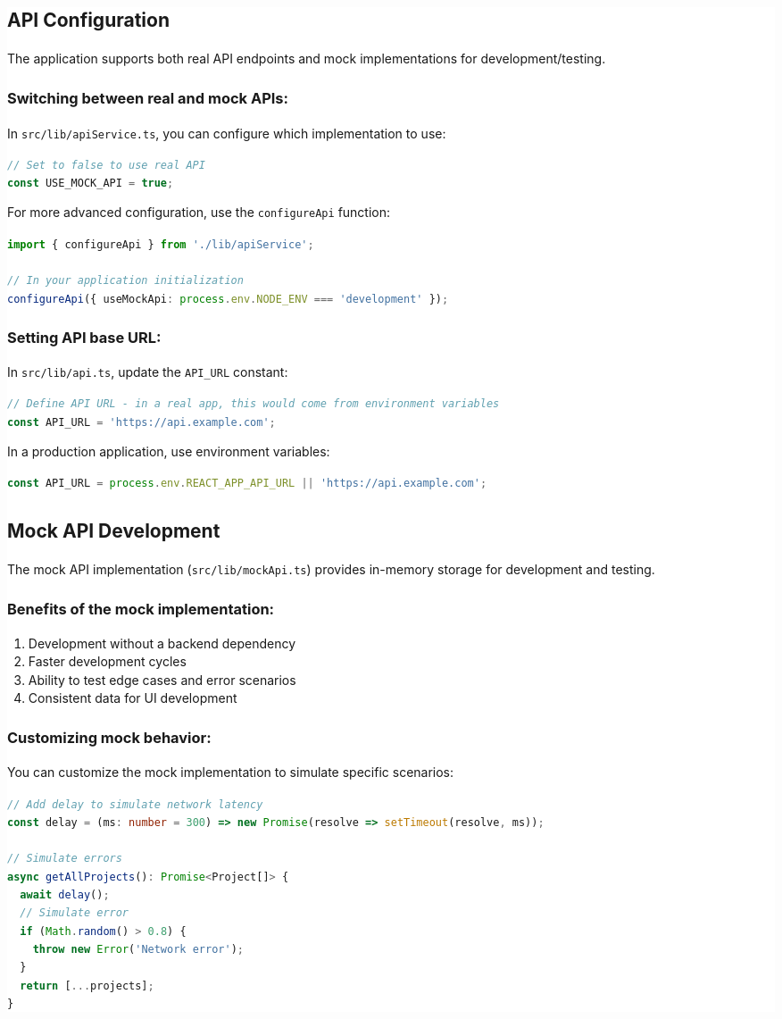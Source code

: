 ## API Configuration

The application supports both real API endpoints and mock implementations for development/testing.

### Switching between real and mock APIs:

In `src/lib/apiService.ts`, you can configure which implementation to use:

```typescript
// Set to false to use real API
const USE_MOCK_API = true;
```

For more advanced configuration, use the `configureApi` function:

```typescript
import { configureApi } from './lib/apiService';

// In your application initialization
configureApi({ useMockApi: process.env.NODE_ENV === 'development' });
```

### Setting API base URL:

In `src/lib/api.ts`, update the `API_URL` constant:

```typescript
// Define API URL - in a real app, this would come from environment variables
const API_URL = 'https://api.example.com';
```

In a production application, use environment variables:

```typescript
const API_URL = process.env.REACT_APP_API_URL || 'https://api.example.com';
```

## Mock API Development

The mock API implementation (`src/lib/mockApi.ts`) provides in-memory storage for development and testing.

### Benefits of the mock implementation:

1. Development without a backend dependency
2. Faster development cycles
3. Ability to test edge cases and error scenarios
4. Consistent data for UI development

### Customizing mock behavior:

You can customize the mock implementation to simulate specific scenarios:

```typescript
// Add delay to simulate network latency
const delay = (ms: number = 300) => new Promise(resolve => setTimeout(resolve, ms));

// Simulate errors
async getAllProjects(): Promise<Project[]> {
  await delay();
  // Simulate error
  if (Math.random() > 0.8) {
    throw new Error('Network error');
  }
  return [...projects];
}
```

